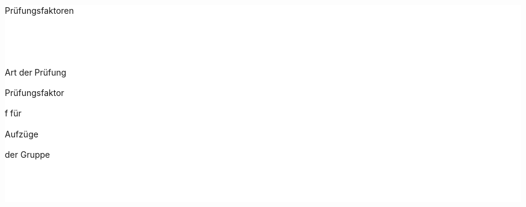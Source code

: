</td>

<td style="border-bottom: 0.5pt solid ; " colspan="4" valign="bottom">

Prüfungsfaktoren

</td>

<td style="border-bottom: 0.5pt solid ; " valign="bottom">

 

</td>

</tr>

<tr>

<td style valign="bottom">

 

</td>

<td style valign="top">

Art der Prüfung

</td>

<td style valign="bottom">

Prüfungsfaktor

</td>

<td style valign="bottom">

f für

</td>

<td style valign="bottom">

Aufzüge

</td>

<td style valign="bottom">

der Gruppe

</td>

</tr>

<tr>

<td style valign="bottom">

 

</td>

<td style="border-bottom: 0.5pt solid ; " valign="bottom">

 
